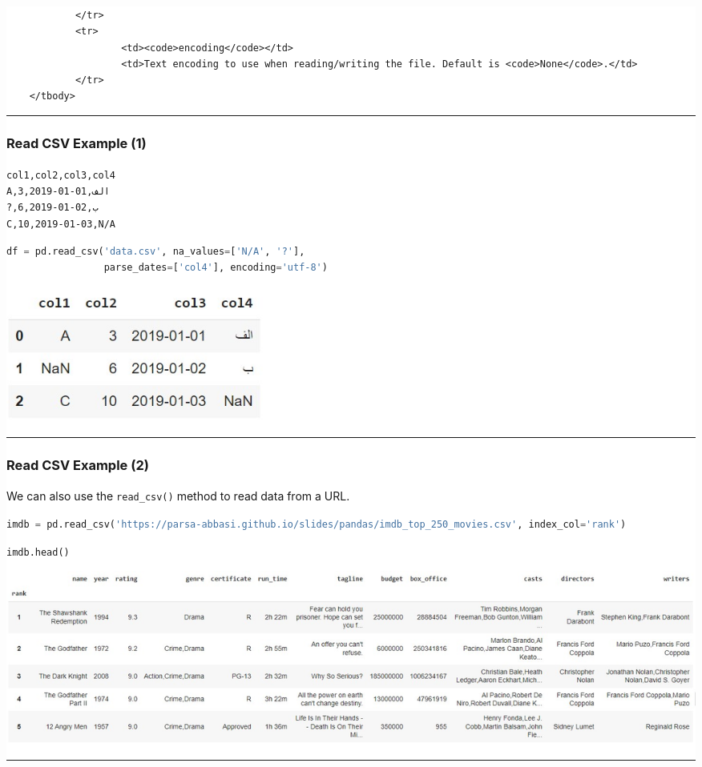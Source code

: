                 </tr>
                <tr>
                        <td><code>encoding</code></td>
                        <td>Text encoding to use when reading/writing the file. Default is <code>None</code>.</td>
                </tr>
        </tbody>
</table>
</div>

---

### Read CSV Example (1)

```csv
col1,col2,col3,col4
A,3,2019-01-01,الف
?,6,2019-01-02,ب
C,10,2019-01-03,N/A
```

```python
df = pd.read_csv('data.csv', na_values=['N/A', '?'],
                 parse_dates=['col4'], encoding='utf-8')
```

<img src="ReadCSV.jpg" style="max-width:320px">

---

### Read CSV Example (2)
We can also use the `read_csv()` method to read data from a URL.

```python
imdb = pd.read_csv('https://parsa-abbasi.github.io/slides/pandas/imdb_top_250_movies.csv', index_col='rank')
```

```python
imdb.head()
```

<img src="DataFrameIMDB.jpg">

---
